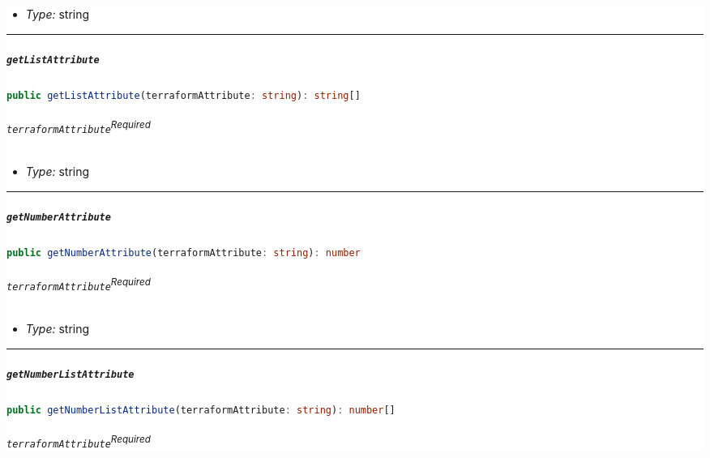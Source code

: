 - *Type:* string

---

##### `getListAttribute` <a name="getListAttribute" id="@cdktf/provider-azurerm.stackHciMarketplaceGalleryImage.StackHciMarketplaceGalleryImageIdentifierOutputReference.getListAttribute"></a>

```typescript
public getListAttribute(terraformAttribute: string): string[]
```

###### `terraformAttribute`<sup>Required</sup> <a name="terraformAttribute" id="@cdktf/provider-azurerm.stackHciMarketplaceGalleryImage.StackHciMarketplaceGalleryImageIdentifierOutputReference.getListAttribute.parameter.terraformAttribute"></a>

- *Type:* string

---

##### `getNumberAttribute` <a name="getNumberAttribute" id="@cdktf/provider-azurerm.stackHciMarketplaceGalleryImage.StackHciMarketplaceGalleryImageIdentifierOutputReference.getNumberAttribute"></a>

```typescript
public getNumberAttribute(terraformAttribute: string): number
```

###### `terraformAttribute`<sup>Required</sup> <a name="terraformAttribute" id="@cdktf/provider-azurerm.stackHciMarketplaceGalleryImage.StackHciMarketplaceGalleryImageIdentifierOutputReference.getNumberAttribute.parameter.terraformAttribute"></a>

- *Type:* string

---

##### `getNumberListAttribute` <a name="getNumberListAttribute" id="@cdktf/provider-azurerm.stackHciMarketplaceGalleryImage.StackHciMarketplaceGalleryImageIdentifierOutputReference.getNumberListAttribute"></a>

```typescript
public getNumberListAttribute(terraformAttribute: string): number[]
```

###### `terraformAttribute`<sup>Required</sup> <a name="terraformAttribute" id="@cdktf/provider-azurerm.stackHciMarketplaceGalleryImage.StackHciMarketplaceGalleryImageIdentifierOutputReference.getNumberListAttribute.parameter.terraformAttribute"></a>
